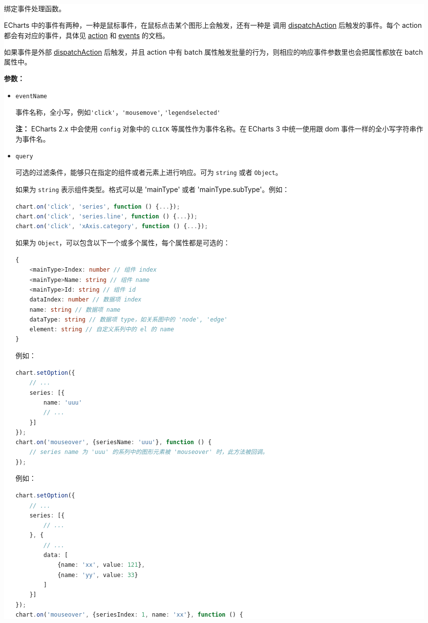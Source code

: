 绑定事件处理函数。

ECharts 中的事件有两种，一种是鼠标事件，在鼠标点击某个图形上会触发，还有一种是 调用 [dispatchAction](~echartsInstance.dispatchAction) 后触发的事件。每个 action 都会有对应的事件，具体见 [action](~action) 和 [events](~events) 的文档。

如果事件是外部 [dispatchAction](~echartsInstance.dispatchAction) 后触发，并且 action 中有 batch 属性触发批量的行为，则相应的响应事件参数里也会把属性都放在 batch 属性中。

**参数：**
+ `eventName`

    事件名称，全小写，例如`'click'`，`'mousemove'`, `'legendselected'`

    **注：** ECharts 2.x 中会使用 `config` 对象中的 `CLICK` 等属性作为事件名称。在 ECharts 3 中统一使用跟 dom 事件一样的全小写字符串作为事件名。

+ `query`

    可选的过滤条件，能够只在指定的组件或者元素上进行响应。可为 `string` 或者 `Object`。

    如果为 `string` 表示组件类型。格式可以是 'mainType' 或者 'mainType.subType'。例如：
    ```ts
    chart.on('click', 'series', function () {...});
    chart.on('click', 'series.line', function () {...});
    chart.on('click', 'xAxis.category', function () {...});
    ```

    如果为 `Object`，可以包含以下一个或多个属性，每个属性都是可选的：
    ```ts
    {
        <mainType>Index: number // 组件 index
        <mainType>Name: string // 组件 name
        <mainType>Id: string // 组件 id
        dataIndex: number // 数据项 index
        name: string // 数据项 name
        dataType: string // 数据项 type，如关系图中的 'node', 'edge'
        element: string // 自定义系列中的 el 的 name
    }
    ```

    例如：
    ```ts
    chart.setOption({
        // ...
        series: [{
            name: 'uuu'
            // ...
        }]
    });
    chart.on('mouseover', {seriesName: 'uuu'}, function () {
        // series name 为 'uuu' 的系列中的图形元素被 'mouseover' 时，此方法被回调。
    });
    ```

    例如：
    ```ts
    chart.setOption({
        // ...
        series: [{
            // ...
        }, {
            // ...
            data: [
                {name: 'xx', value: 121},
                {name: 'yy', value: 33}
            ]
        }]
    });
    chart.on('mouseover', {seriesIndex: 1, name: 'xx'}, function () {